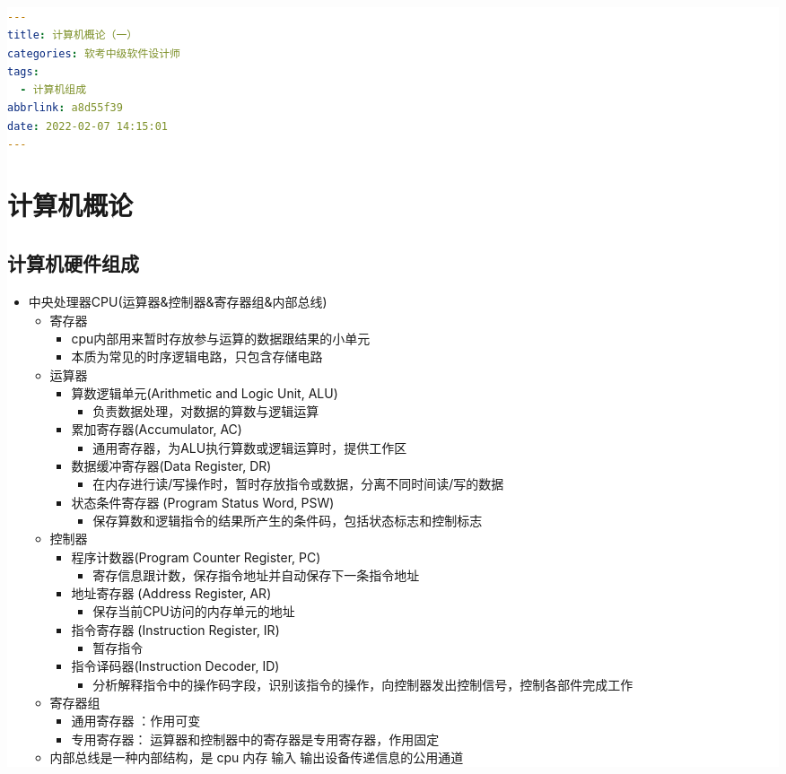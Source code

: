 ```yaml
---
title: 计算机概论（一）
categories: 软考中级软件设计师
tags:
  - 计算机组成
abbrlink: a8d55f39
date: 2022-02-07 14:15:01
---
```




#  计算机概论

## 计算机硬件组成

- 中央处理器CPU(运算器&控制器&寄存器组&内部总线)
	- 寄存器 
		- cpu内部用来暂时存放参与运算的数据跟结果的小单元
		- 本质为常见的时序逻辑电路，只包含存储电路
    - 运算器
      - 算数逻辑单元(Arithmetic and Logic Unit, ALU)
        - 负责数据处理，对数据的算数与逻辑运算 
      - 累加寄存器(Accumulator, AC)
        - 通用寄存器，为ALU执行算数或逻辑运算时，提供工作区
      - 数据缓冲寄存器(Data Register, DR)
        - 在内存进行读/写操作时，暂时存放指令或数据，分离不同时间读/写的数据
      - 状态条件寄存器 (Program Status Word, PSW)
        - 保存算数和逻辑指令的结果所产生的条件码，包括状态标志和控制标志
    - 控制器
      - 程序计数器(Program Counter Register,  PC)
        - 寄存信息跟计数，保存指令地址并自动保存下一条指令地址 
      - 地址寄存器 (Address Register, AR)
        - 保存当前CPU访问的内存单元的地址 
      - 指令寄存器 (Instruction Register, IR)
        - 暂存指令
      - 指令译码器(Instruction Decoder, ID)
        - 分析解释指令中的操作码字段，识别该指令的操作，向控制器发出控制信号，控制各部件完成工作 
    - 寄存器组
      - 通用寄存器 ：作用可变
      - 专用寄存器： 运算器和控制器中的寄存器是专用寄存器，作用固定
    - 内部总线是一种内部结构，是 cpu 内存 输入 输出设备传递信息的公用通道
  